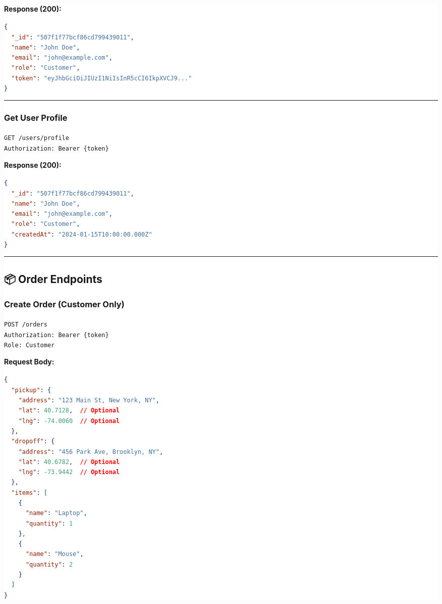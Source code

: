 **Response (200):**
```json
{
  "_id": "507f1f77bcf86cd799439011",
  "name": "John Doe",
  "email": "john@example.com",
  "role": "Customer",
  "token": "eyJhbGciOiJIUzI1NiIsInR5cCI6IkpXVCJ9..."
}
```

---

### Get User Profile
```http
GET /users/profile
Authorization: Bearer {token}
```

**Response (200):**
```json
{
  "_id": "507f1f77bcf86cd799439011",
  "name": "John Doe",
  "email": "john@example.com",
  "role": "Customer",
  "createdAt": "2024-01-15T10:00:00.000Z"
}
```

---

## 📦 Order Endpoints

### Create Order (Customer Only)
```http
POST /orders
Authorization: Bearer {token}
Role: Customer
```

**Request Body:**
```json
{
  "pickup": {
    "address": "123 Main St, New York, NY",
    "lat": 40.7128,  // Optional
    "lng": -74.0060  // Optional
  },
  "dropoff": {
    "address": "456 Park Ave, Brooklyn, NY",
    "lat": 40.6782,  // Optional
    "lng": -73.9442  // Optional
  },
  "items": [
    {
      "name": "Laptop",
      "quantity": 1
    },
    {
      "name": "Mouse",
      "quantity": 2
    }
  ]
}
```